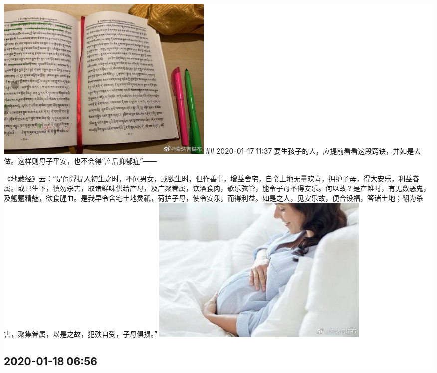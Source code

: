 <img src="./Image/697ccf95ly1gayrqhrqjyj21400u07a4.jpg" width="400">
 ## 2020-01-17 11:37
要生孩子的人，应提前看看这段窍诀，并如是去做。这样则母子平安，也不会得“产后抑郁症”——

《地藏经》云：“是阎浮提人初生之时，不问男女，或欲生时，但作善事，增益舍宅，自令土地无量欢喜，拥护子母，得大安乐，利益眷属。或已生下，慎勿杀害，取诸鲜味供给产母，及广聚眷属，饮酒食肉，歌乐弦管，能令子母不得安乐。何以故？是产难时，有无数恶鬼，及魍魉精魅，欲食腥血。是我早令舍宅土地灵祇，荷护子母，使令安乐，而得利益。如是之人，见安乐故，便合设福，答诸土地；翻为杀害，聚集眷属，以是之故，犯殃自受，子母俱损。”
<img src="./Image/697ccf95ly1gazel75ztjj20go0b4weq.jpg" width="400">
 ## 2020-01-18 06:56